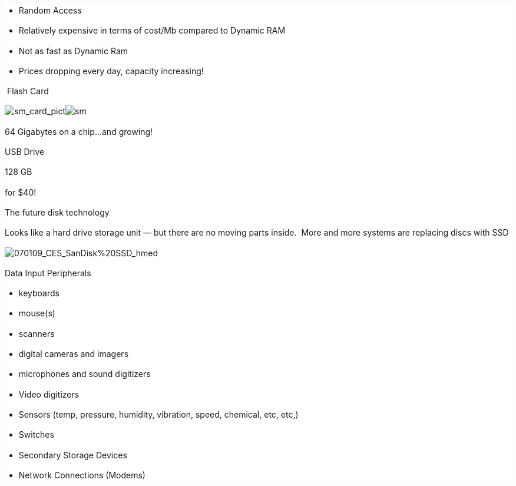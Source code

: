 -   Random Access
    
-   Relatively expensive in terms of cost/Mb compared to Dynamic RAM
    
-   Not as fast as Dynamic Ram
    
-   Prices dropping every day, capacity increasing!
    


 Flash Card

![sm_card_pict](https://lh3.googleusercontent.com/9Ev9j7JBqBNoCkHP5CeddxaR5iUxN3DwLt4No0qsUlNXri9RzBfMRQw3ijJLYwn_pFa8Ljls5wPLpEc2Gniug7lehnVWwEsoHfKRIb37Vnu7MOXkjeoPrsDF_pB8f5Mgc-oqdDNHZNIM7W8=s2048)![sm](https://lh4.googleusercontent.com/kTYmVyx6eZPtclvi7pbvOa5cqnnqSzxqxyUjUsCWVhHqtYq6zX3kz7lh8Df8P5fR9KOksLwFjEctKGLmfCNREVbwdH0_TWQuh48NMN27v_rJEDoOdhgJ9VcyHOukQNxJpw9QhDBBRpQ0zyQ=s2048)  

64 Gigabytes on a chip...and growing!




USB Drive

  

128 GB

for $40!





The future disk technology

  

Looks like a hard drive storage unit — but there are no moving parts inside.  More and more systems are replacing discs with SSD

![070109_CES_SanDisk%20SSD_hmed](https://lh5.googleusercontent.com/9nr20A0pirQpc_RjUCaDHlUDhO-IRQEMuePYyHBUCUQ6WMss-tuuOuAwSIVfHpSS7EnJPUjST_41jukjQ4OhIl1wLX8flpZrOBow5fqrgOgWa0gqCiJqpYmB8gybW4rjLA9M9F6x3-9ohSo=s2048)



Data Input Peripherals

  

-   keyboards
    
-   mouse(s)
    
-   scanners 
    
-   digital cameras and imagers
    
-   microphones and sound digitizers
    
-   Video digitizers
    
-   Sensors (temp, pressure, humidity, vibration, speed, chemical, etc, etc,)
    
-   Switches
    
-   Secondary Storage Devices
    
-   Network Connections (Modems)
    



